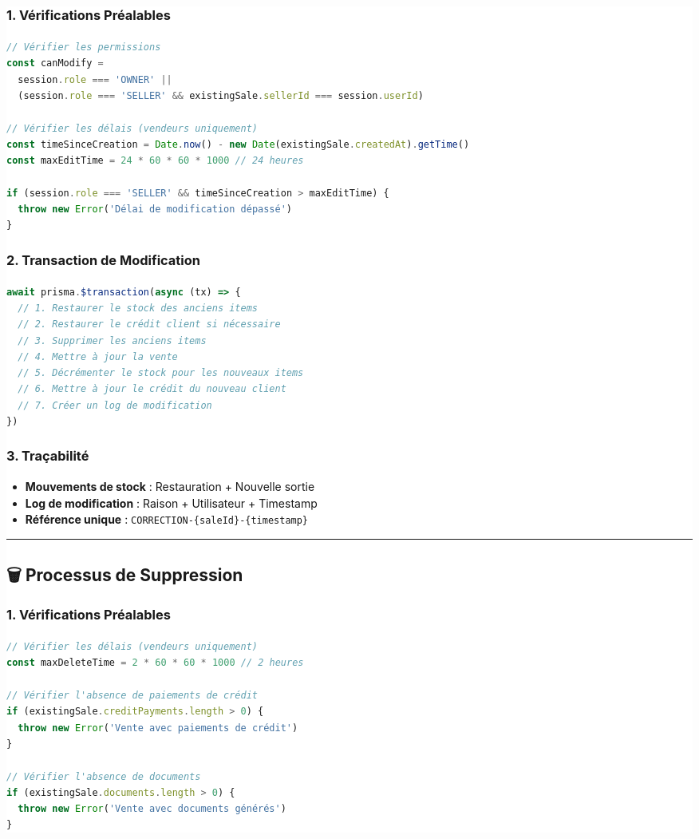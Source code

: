 ### **1. Vérifications Préalables**
```typescript
// Vérifier les permissions
const canModify = 
  session.role === 'OWNER' || 
  (session.role === 'SELLER' && existingSale.sellerId === session.userId)

// Vérifier les délais (vendeurs uniquement)
const timeSinceCreation = Date.now() - new Date(existingSale.createdAt).getTime()
const maxEditTime = 24 * 60 * 60 * 1000 // 24 heures

if (session.role === 'SELLER' && timeSinceCreation > maxEditTime) {
  throw new Error('Délai de modification dépassé')
}
```

### **2. Transaction de Modification**
```typescript
await prisma.$transaction(async (tx) => {
  // 1. Restaurer le stock des anciens items
  // 2. Restaurer le crédit client si nécessaire
  // 3. Supprimer les anciens items
  // 4. Mettre à jour la vente
  // 5. Décrémenter le stock pour les nouveaux items
  // 6. Mettre à jour le crédit du nouveau client
  // 7. Créer un log de modification
})
```

### **3. Traçabilité**
- **Mouvements de stock** : Restauration + Nouvelle sortie
- **Log de modification** : Raison + Utilisateur + Timestamp
- **Référence unique** : `CORRECTION-{saleId}-{timestamp}`

---

## 🗑️ Processus de Suppression

### **1. Vérifications Préalables**
```typescript
// Vérifier les délais (vendeurs uniquement)
const maxDeleteTime = 2 * 60 * 60 * 1000 // 2 heures

// Vérifier l'absence de paiements de crédit
if (existingSale.creditPayments.length > 0) {
  throw new Error('Vente avec paiements de crédit')
}

// Vérifier l'absence de documents
if (existingSale.documents.length > 0) {
  throw new Error('Vente avec documents générés')
}
```
